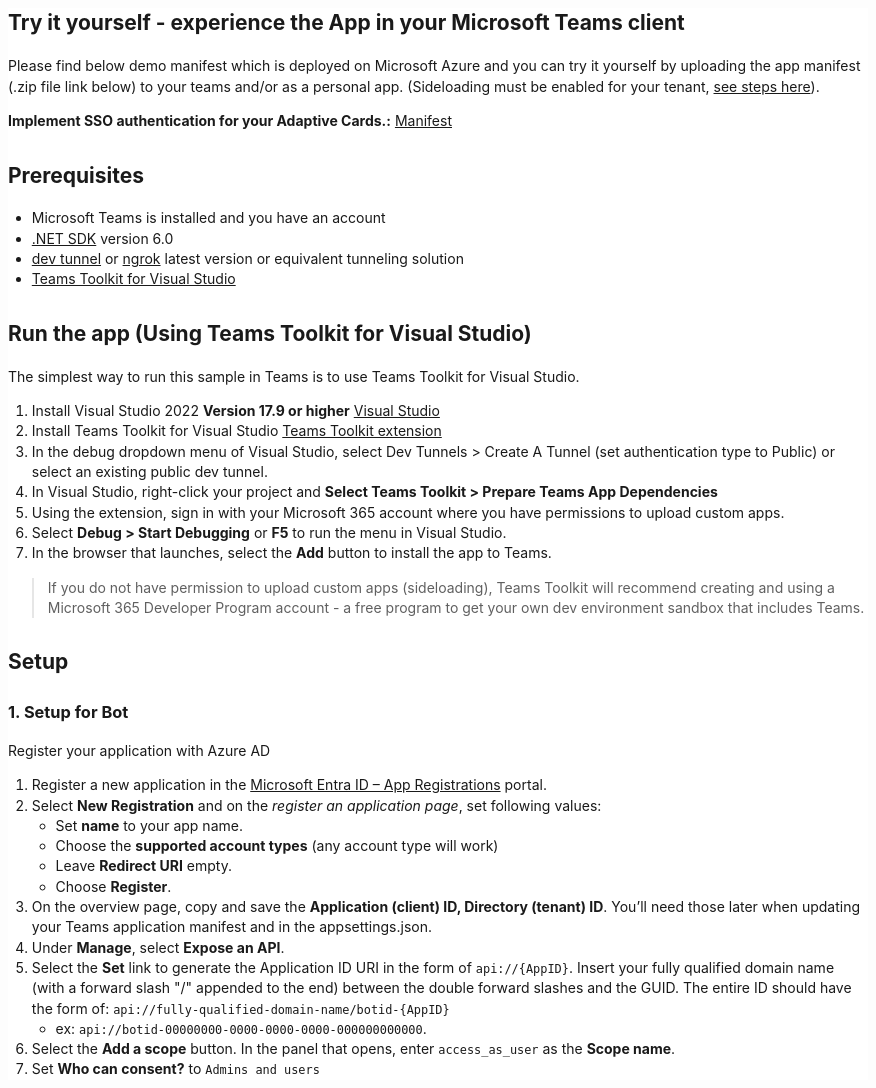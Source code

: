 ## Try it yourself - experience the App in your Microsoft Teams client
Please find below demo manifest which is deployed on Microsoft Azure and you can try it yourself by uploading the app manifest (.zip file link below) to your teams and/or as a personal app. (Sideloading must be enabled for your tenant, [see steps here](https://docs.microsoft.com/microsoftteams/platform/concepts/build-and-test/prepare-your-o365-tenant#enable-custom-teams-apps-and-turn-on-custom-app-uploading)).

**Implement SSO authentication for your Adaptive Cards.:** [Manifest](/samples/bot-sso-adaptivecard/csharp/demo-manifest/bot-sso-adaptivecard.zip)

## Prerequisites

- Microsoft Teams is installed and you have an account
- [.NET SDK](https://dotnet.microsoft.com/download) version 6.0
- [dev tunnel](https://learn.microsoft.com/en-us/azure/developer/dev-tunnels/get-started?tabs=windows) or [ngrok](https://ngrok.com/download) latest version or equivalent tunneling solution
- [Teams Toolkit for Visual Studio](https://learn.microsoft.com/en-us/microsoftteams/platform/toolkit/toolkit-v4/install-teams-toolkit-vs?pivots=visual-studio-v17-7)

## Run the app (Using Teams Toolkit for Visual Studio)

The simplest way to run this sample in Teams is to use Teams Toolkit for Visual Studio.
1. Install Visual Studio 2022 **Version 17.9 or higher** [Visual Studio](https://visualstudio.microsoft.com/downloads/)
1. Install Teams Toolkit for Visual Studio [Teams Toolkit extension](https://learn.microsoft.com/en-us/microsoftteams/platform/toolkit/toolkit-v4/install-teams-toolkit-vs?pivots=visual-studio-v17-7)
1. In the debug dropdown menu of Visual Studio, select Dev Tunnels > Create A Tunnel (set authentication type to Public) or select an existing public dev tunnel.
1. In Visual Studio, right-click your project and **Select Teams Toolkit > Prepare Teams App Dependencies**
1. Using the extension, sign in with your Microsoft 365 account where you have permissions to upload custom apps.
1. Select **Debug > Start Debugging** or **F5** to run the menu in Visual Studio.
1. In the browser that launches, select the **Add** button to install the app to Teams.
> If you do not have permission to upload custom apps (sideloading), Teams Toolkit will recommend creating and using a Microsoft 365 Developer Program account - a free program to get your own dev environment sandbox that includes Teams.

## Setup

### 1. Setup for Bot
Register your application with Azure AD

1. Register a new application in the [Microsoft Entra ID – App Registrations](https://go.microsoft.com/fwlink/?linkid=2083908) portal.
2. Select **New Registration** and on the *register an application page*, set following values:
    * Set **name** to your app name.
    * Choose the **supported account types** (any account type will work)
    * Leave **Redirect URI** empty.
    * Choose **Register**.
3. On the overview page, copy and save the **Application (client) ID, Directory (tenant) ID**. You’ll need those later when updating your Teams application manifest and in the appsettings.json.
4. Under **Manage**, select **Expose an API**. 
5. Select the **Set** link to generate the Application ID URI in the form of `api://{AppID}`. Insert your fully qualified domain name (with a forward slash "/" appended to the end) between the double forward slashes and the GUID. The entire ID should have the form of: `api://fully-qualified-domain-name/botid-{AppID}`
    * ex: `api://botid-00000000-0000-0000-0000-000000000000`.
6. Select the **Add a scope** button. In the panel that opens, enter `access_as_user` as the **Scope name**.
7. Set **Who can consent?** to `Admins and users`